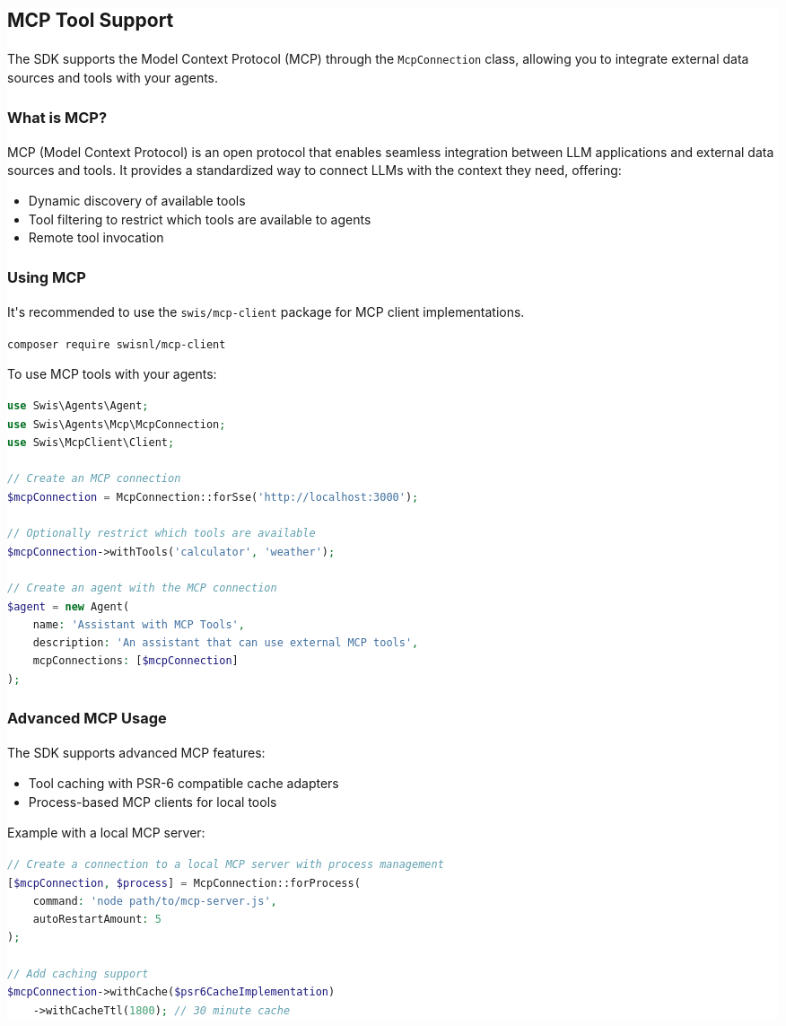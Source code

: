 ## MCP Tool Support

The SDK supports the Model Context Protocol (MCP) through the `McpConnection` class, allowing you to integrate external data sources and tools with your agents.

### What is MCP?

MCP (Model Context Protocol) is an open protocol that enables seamless integration between LLM applications and external data sources and tools. It provides a standardized way to connect LLMs with the context they need, offering:

- Dynamic discovery of available tools
- Tool filtering to restrict which tools are available to agents
- Remote tool invocation

### Using MCP

It's recommended to use the `swis/mcp-client` package for MCP client implementations.

```bash
composer require swisnl/mcp-client
```

To use MCP tools with your agents:

```php
use Swis\Agents\Agent;
use Swis\Agents\Mcp\McpConnection;
use Swis\McpClient\Client;

// Create an MCP connection
$mcpConnection = McpConnection::forSse('http://localhost:3000');

// Optionally restrict which tools are available
$mcpConnection->withTools('calculator', 'weather');

// Create an agent with the MCP connection
$agent = new Agent(
    name: 'Assistant with MCP Tools',
    description: 'An assistant that can use external MCP tools',
    mcpConnections: [$mcpConnection]
);
```

### Advanced MCP Usage

The SDK supports advanced MCP features:

- Tool caching with PSR-6 compatible cache adapters
- Process-based MCP clients for local tools

Example with a local MCP server:

```php
// Create a connection to a local MCP server with process management
[$mcpConnection, $process] = McpConnection::forProcess(
    command: 'node path/to/mcp-server.js',
    autoRestartAmount: 5
);

// Add caching support
$mcpConnection->withCache($psr6CacheImplementation)
    ->withCacheTtl(1800); // 30 minute cache
```
